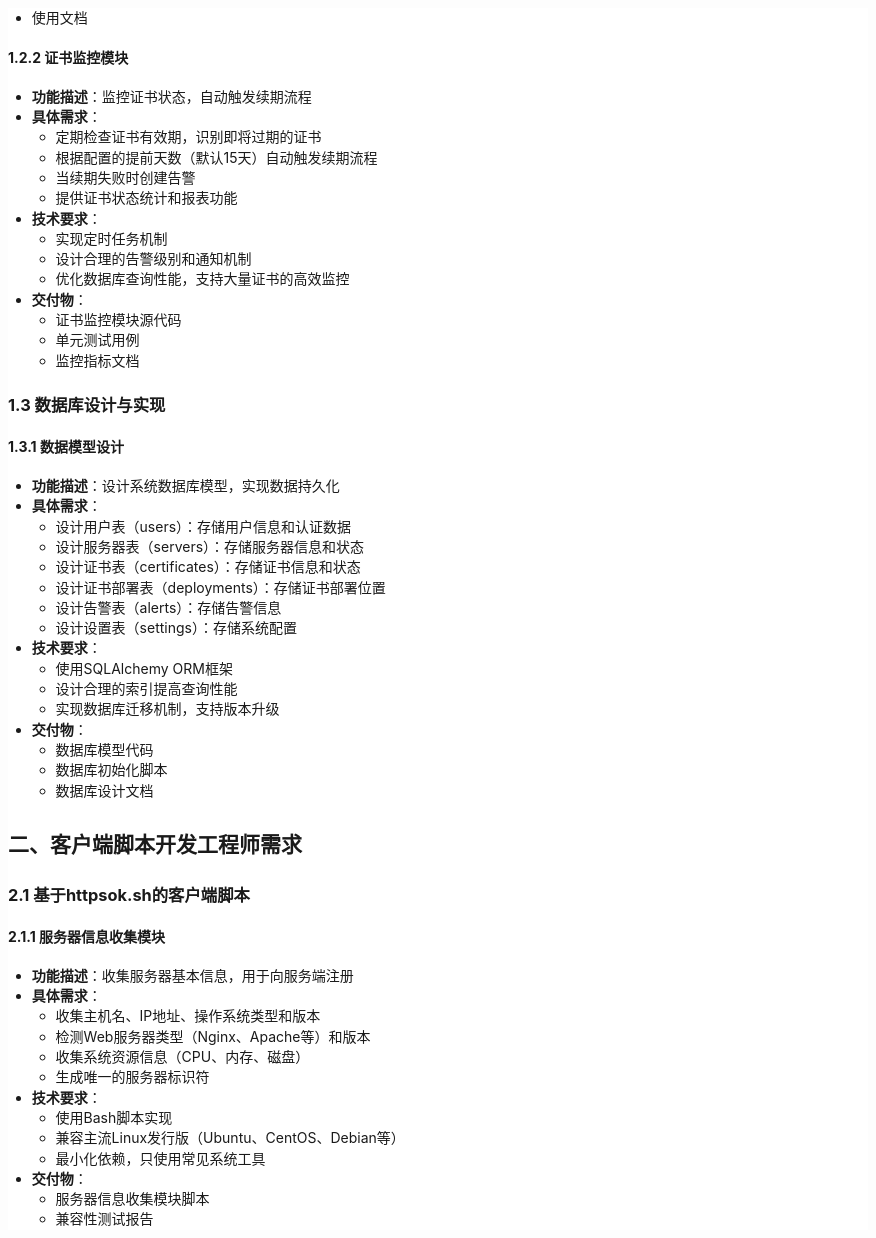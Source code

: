   - 使用文档

#### 1.2.2 证书监控模块
- **功能描述**：监控证书状态，自动触发续期流程
- **具体需求**：
  - 定期检查证书有效期，识别即将过期的证书
  - 根据配置的提前天数（默认15天）自动触发续期流程
  - 当续期失败时创建告警
  - 提供证书状态统计和报表功能
- **技术要求**：
  - 实现定时任务机制
  - 设计合理的告警级别和通知机制
  - 优化数据库查询性能，支持大量证书的高效监控
- **交付物**：
  - 证书监控模块源代码
  - 单元测试用例
  - 监控指标文档

### 1.3 数据库设计与实现

#### 1.3.1 数据模型设计
- **功能描述**：设计系统数据库模型，实现数据持久化
- **具体需求**：
  - 设计用户表（users）：存储用户信息和认证数据
  - 设计服务器表（servers）：存储服务器信息和状态
  - 设计证书表（certificates）：存储证书信息和状态
  - 设计证书部署表（deployments）：存储证书部署位置
  - 设计告警表（alerts）：存储告警信息
  - 设计设置表（settings）：存储系统配置
- **技术要求**：
  - 使用SQLAlchemy ORM框架
  - 设计合理的索引提高查询性能
  - 实现数据库迁移机制，支持版本升级
- **交付物**：
  - 数据库模型代码
  - 数据库初始化脚本
  - 数据库设计文档

## 二、客户端脚本开发工程师需求

### 2.1 基于httpsok.sh的客户端脚本

#### 2.1.1 服务器信息收集模块
- **功能描述**：收集服务器基本信息，用于向服务端注册
- **具体需求**：
  - 收集主机名、IP地址、操作系统类型和版本
  - 检测Web服务器类型（Nginx、Apache等）和版本
  - 收集系统资源信息（CPU、内存、磁盘）
  - 生成唯一的服务器标识符
- **技术要求**：
  - 使用Bash脚本实现
  - 兼容主流Linux发行版（Ubuntu、CentOS、Debian等）
  - 最小化依赖，只使用常见系统工具
- **交付物**：
  - 服务器信息收集模块脚本
  - 兼容性测试报告
